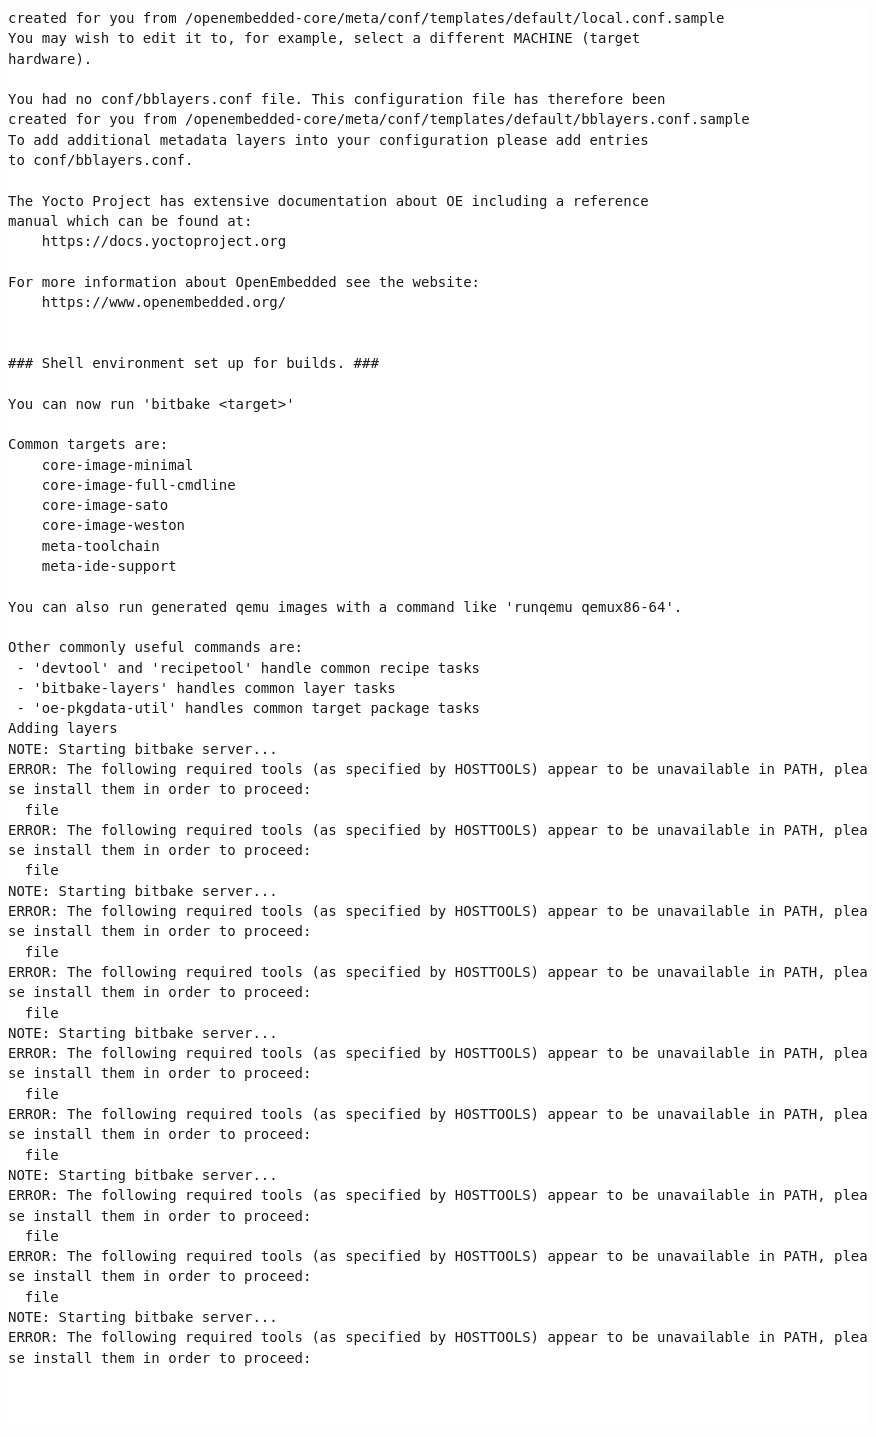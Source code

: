 <pre>created for you from /openembedded-core/meta/conf/templates/default/local.conf.sample
You may wish to edit it to, for example, select a different MACHINE (target
hardware).

You had no conf/bblayers.conf file. This configuration file has therefore been
created for you from /openembedded-core/meta/conf/templates/default/bblayers.conf.sample
To add additional metadata layers into your configuration please add entries
to conf/bblayers.conf.

The Yocto Project has extensive documentation about OE including a reference
manual which can be found at:
    https://docs.yoctoproject.org

For more information about OpenEmbedded see the website:
    https://www.openembedded.org/


### Shell environment set up for builds. ###

You can now run &apos;bitbake &lt;target&gt;&apos;

Common targets are:
    core-image-minimal
    core-image-full-cmdline
    core-image-sato
    core-image-weston
    meta-toolchain
    meta-ide-support

You can also run generated qemu images with a command like &apos;runqemu qemux86-64&apos;.

Other commonly useful commands are:
 - &apos;devtool&apos; and &apos;recipetool&apos; handle common recipe tasks
 - &apos;bitbake-layers&apos; handles common layer tasks
 - &apos;oe-pkgdata-util&apos; handles common target package tasks
Adding layers
NOTE: Starting bitbake server...
ERROR: The following required tools (as specified by HOSTTOOLS) appear to be unavailable in PATH, please install them in order to proceed:
  file
ERROR: The following required tools (as specified by HOSTTOOLS) appear to be unavailable in PATH, please install them in order to proceed:
  file
NOTE: Starting bitbake server...
ERROR: The following required tools (as specified by HOSTTOOLS) appear to be unavailable in PATH, please install them in order to proceed:
  file
ERROR: The following required tools (as specified by HOSTTOOLS) appear to be unavailable in PATH, please install them in order to proceed:
  file
NOTE: Starting bitbake server...
ERROR: The following required tools (as specified by HOSTTOOLS) appear to be unavailable in PATH, please install them in order to proceed:
  file
ERROR: The following required tools (as specified by HOSTTOOLS) appear to be unavailable in PATH, please install them in order to proceed:
  file
NOTE: Starting bitbake server...
ERROR: The following required tools (as specified by HOSTTOOLS) appear to be unavailable in PATH, please install them in order to proceed:
  file
ERROR: The following required tools (as specified by HOSTTOOLS) appear to be unavailable in PATH, please install them in order to proceed:
  file
NOTE: Starting bitbake server...
ERROR: The following required tools (as specified by HOSTTOOLS) appear to be unavailable in PATH, please install them in order to proceed: